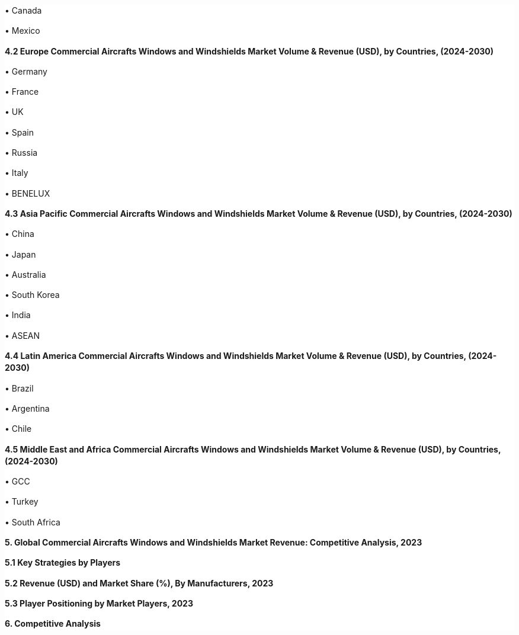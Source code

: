 • Canada

• Mexico

<strong>4.2 Europe Commercial Aircrafts Windows and Windshields Market Volume &amp; Revenue (USD), by Countries, (2024-2030)</strong>

• Germany

• France

• UK

• Spain

• Russia

• Italy

• BENELUX

<strong>4.3 Asia Pacific Commercial Aircrafts Windows and Windshields Market Volume &amp; Revenue (USD), by Countries, (2024-2030)</strong>

• China

• Japan

• Australia

• South Korea

• India

• ASEAN

<strong>4.4 Latin America Commercial Aircrafts Windows and Windshields Market Volume &amp; Revenue (USD), by Countries, (2024-2030)</strong>

• Brazil

• Argentina

• Chile

<strong>4.5 Middle East and Africa Commercial Aircrafts Windows and Windshields Market Volume &amp; Revenue (USD), by Countries, (2024-2030)</strong>

• GCC

• Turkey

• South Africa

<strong>5. Global Commercial Aircrafts Windows and Windshields Market Revenue: Competitive Analysis, 2023</strong>

<strong>5.1 Key Strategies by Players</strong>

<strong>5.2 Revenue (USD) and Market Share (%), By Manufacturers, 2023</strong>

<strong>5.3 Player Positioning by Market Players, 2023</strong>

<strong>6. Competitive Analysis</strong>
